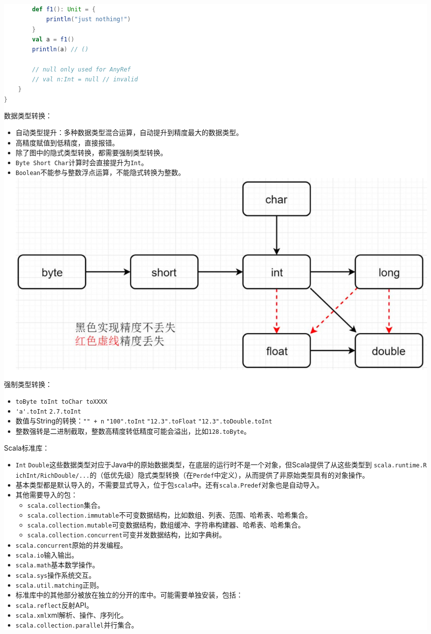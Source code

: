 ```scala
        def f1(): Unit = {
            println("just nothing!")
        }
        val a = f1()
        println(a) // ()

        // null only used for AnyRef
        // val n:Int = null // invalid
    }
}
```

数据类型转换：
- 自动类型提升：多种数据类型混合运算，自动提升到精度最大的数据类型。
- 高精度赋值到低精度，直接报错。
- 除了图中的隐式类型转换，都需要强制类型转换。
- `Byte Short Char`计算时会直接提升为`Int`。
- `Boolean`不能参与整数浮点运算，不能隐式转换为整数。
  ![Scala中的数据类型转换](datatype_cast.png)

强制类型转换：
- `toByte toInt toChar toXXXX`
- `'a'.toInt` `2.7.toInt`
- 数值与String的转换：`"" + n` `"100".toInt` `"12.3".toFloat` `"12.3".toDouble.toInt`
- 整数强转是二进制截取，整数高精度转低精度可能会溢出，比如`128.toByte`。

Scala标准库：
- `Int` `Double`这些数据类型对应于Java中的原始数据类型，在底层的运行时不是一个对象，但Scala提供了从这些类型到
  `scala.runtime.RichInt/RichDouble/...`的（低优先级）隐式类型转换（在`Perdef`中定义），从而提供了非原始类型具有的对象操作。
- 基本类型都是默认导入的，不需要显式导入，位于包`scala`中。还有`scala.Predef`对象也是自动导入。
- 其他需要导入的包：
    - `scala.collection`集合。
    - `scala.collection.immutable`不可变数据结构，比如数组、列表、范围、哈希表、哈希集合。
    - `scala.collection.mutable`可变数据结构，数组缓冲、字符串构建器、哈希表、哈希集合。
    - `scala.collection.concurrent`可变并发数据结构，比如字典树。
- `scala.concurrent`原始的并发编程。
- `scala.io`输入输出。
- `scala.math`基本数学操作。
- `scala.sys`操作系统交互。
- `scala.util.matching`正则。
- 标准库中的其他部分被放在独立的分开的库中。可能需要单独安装，包括：
- `scala.reflect`反射API。
- `scala.xml`xml解析、操作、序列化。
- `scala.collection.parallel`并行集合。